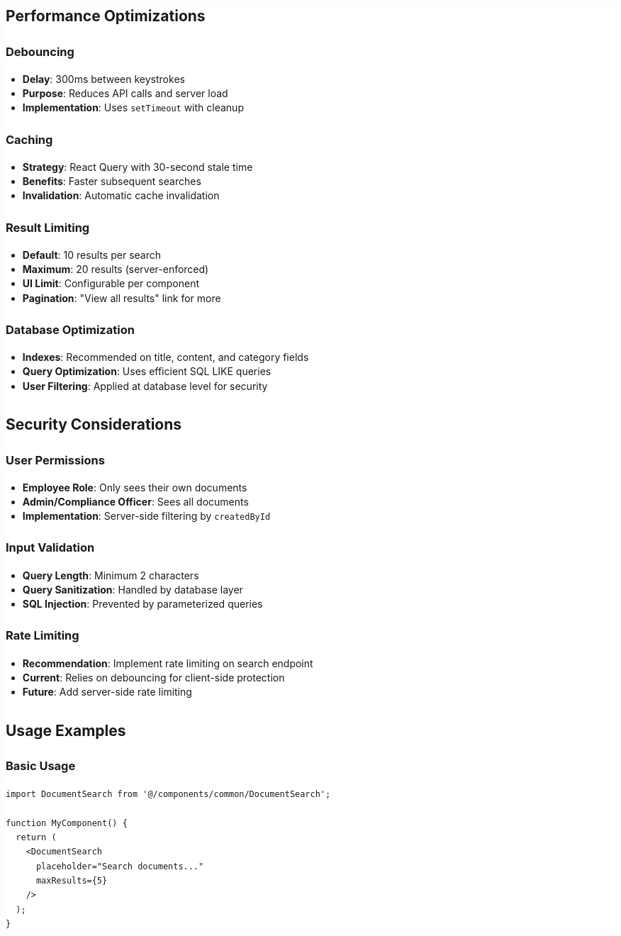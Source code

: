 ## Performance Optimizations

### Debouncing
- **Delay**: 300ms between keystrokes
- **Purpose**: Reduces API calls and server load
- **Implementation**: Uses `setTimeout` with cleanup

### Caching
- **Strategy**: React Query with 30-second stale time
- **Benefits**: Faster subsequent searches
- **Invalidation**: Automatic cache invalidation

### Result Limiting
- **Default**: 10 results per search
- **Maximum**: 20 results (server-enforced)
- **UI Limit**: Configurable per component
- **Pagination**: "View all results" link for more

### Database Optimization
- **Indexes**: Recommended on title, content, and category fields
- **Query Optimization**: Uses efficient SQL LIKE queries
- **User Filtering**: Applied at database level for security

## Security Considerations

### User Permissions
- **Employee Role**: Only sees their own documents
- **Admin/Compliance Officer**: Sees all documents
- **Implementation**: Server-side filtering by `createdById`

### Input Validation
- **Query Length**: Minimum 2 characters
- **Query Sanitization**: Handled by database layer
- **SQL Injection**: Prevented by parameterized queries

### Rate Limiting
- **Recommendation**: Implement rate limiting on search endpoint
- **Current**: Relies on debouncing for client-side protection
- **Future**: Add server-side rate limiting

## Usage Examples

### Basic Usage
```tsx
import DocumentSearch from '@/components/common/DocumentSearch';

function MyComponent() {
  return (
    <DocumentSearch 
      placeholder="Search documents..."
      maxResults={5}
    />
  );
}
```
